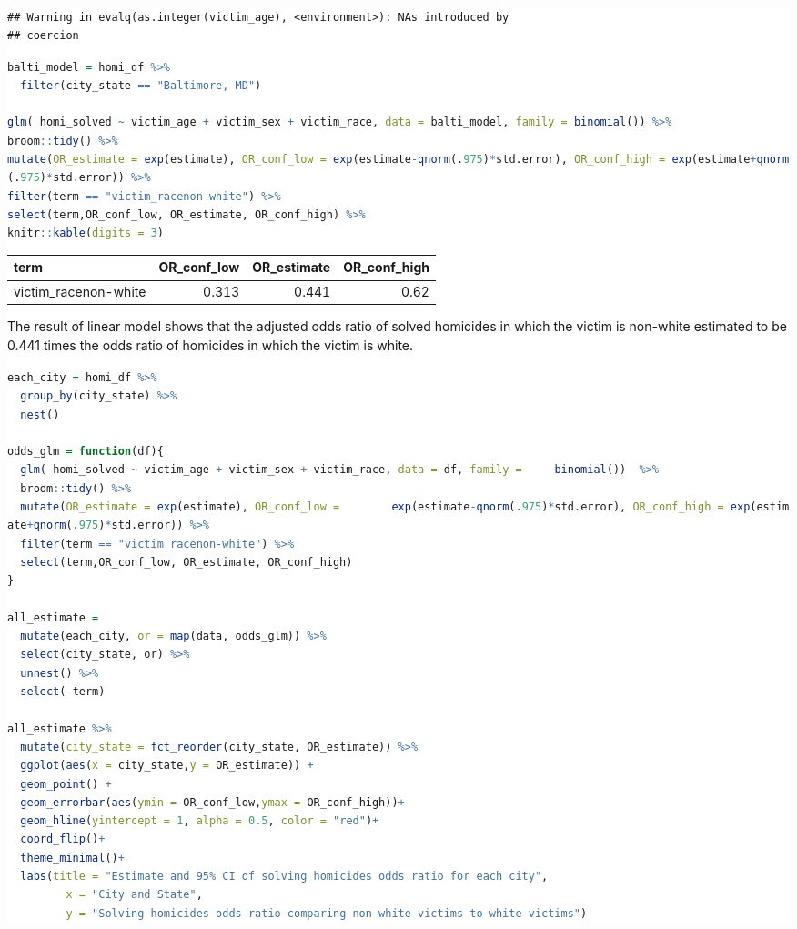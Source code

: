     ## Warning in evalq(as.integer(victim_age), <environment>): NAs introduced by
    ## coercion

``` r
balti_model = homi_df %>%
  filter(city_state == "Baltimore, MD")

glm( homi_solved ~ victim_age + victim_sex + victim_race, data = balti_model, family = binomial()) %>%
broom::tidy() %>%
mutate(OR_estimate = exp(estimate), OR_conf_low = exp(estimate-qnorm(.975)*std.error), OR_conf_high = exp(estimate+qnorm(.975)*std.error)) %>%
filter(term == "victim_racenon-white") %>%
select(term,OR_conf_low, OR_estimate, OR_conf_high) %>% 
knitr::kable(digits = 3)
```

| term                  |  OR\_conf\_low|  OR\_estimate|  OR\_conf\_high|
|:----------------------|--------------:|-------------:|---------------:|
| victim\_racenon-white |          0.313|         0.441|            0.62|

The result of linear model shows that the adjusted odds ratio of solved homicides in which the victim is non-white estimated to be 0.441 times the odds ratio of homicides in which the victim is white.

``` r
each_city = homi_df %>%
  group_by(city_state) %>%
  nest()

odds_glm = function(df){
  glm( homi_solved ~ victim_age + victim_sex + victim_race, data = df, family =     binomial())  %>%
  broom::tidy() %>%
  mutate(OR_estimate = exp(estimate), OR_conf_low =        exp(estimate-qnorm(.975)*std.error), OR_conf_high = exp(estimate+qnorm(.975)*std.error)) %>%
  filter(term == "victim_racenon-white") %>%
  select(term,OR_conf_low, OR_estimate, OR_conf_high)
}

all_estimate = 
  mutate(each_city, or = map(data, odds_glm)) %>%
  select(city_state, or) %>%
  unnest() %>%
  select(-term)

all_estimate %>%
  mutate(city_state = fct_reorder(city_state, OR_estimate)) %>%
  ggplot(aes(x = city_state,y = OR_estimate)) + 
  geom_point() +
  geom_errorbar(aes(ymin = OR_conf_low,ymax = OR_conf_high))+
  geom_hline(yintercept = 1, alpha = 0.5, color = "red")+
  coord_flip()+
  theme_minimal()+
  labs(title = "Estimate and 95% CI of solving homicides odds ratio for each city", 
         x = "City and State", 
         y = "Solving homicides odds ratio comparing non-white victims to white victims") 
```
